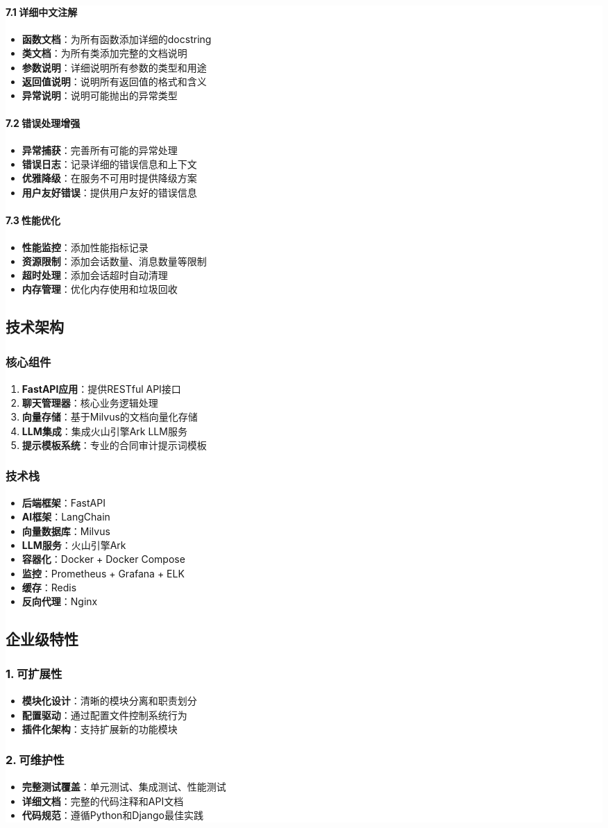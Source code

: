 #### 7.1 详细中文注解
- **函数文档**：为所有函数添加详细的docstring
- **类文档**：为所有类添加完整的文档说明
- **参数说明**：详细说明所有参数的类型和用途
- **返回值说明**：说明所有返回值的格式和含义
- **异常说明**：说明可能抛出的异常类型

#### 7.2 错误处理增强
- **异常捕获**：完善所有可能的异常处理
- **错误日志**：记录详细的错误信息和上下文
- **优雅降级**：在服务不可用时提供降级方案
- **用户友好错误**：提供用户友好的错误信息

#### 7.3 性能优化
- **性能监控**：添加性能指标记录
- **资源限制**：添加会话数量、消息数量等限制
- **超时处理**：添加会话超时自动清理
- **内存管理**：优化内存使用和垃圾回收

## 技术架构

### 核心组件
1. **FastAPI应用**：提供RESTful API接口
2. **聊天管理器**：核心业务逻辑处理
3. **向量存储**：基于Milvus的文档向量化存储
4. **LLM集成**：集成火山引擎Ark LLM服务
5. **提示模板系统**：专业的合同审计提示词模板

### 技术栈
- **后端框架**：FastAPI
- **AI框架**：LangChain
- **向量数据库**：Milvus
- **LLM服务**：火山引擎Ark
- **容器化**：Docker + Docker Compose
- **监控**：Prometheus + Grafana + ELK
- **缓存**：Redis
- **反向代理**：Nginx

## 企业级特性

### 1. 可扩展性
- **模块化设计**：清晰的模块分离和职责划分
- **配置驱动**：通过配置文件控制系统行为
- **插件化架构**：支持扩展新的功能模块

### 2. 可维护性
- **完整测试覆盖**：单元测试、集成测试、性能测试
- **详细文档**：完整的代码注释和API文档
- **代码规范**：遵循Python和Django最佳实践
